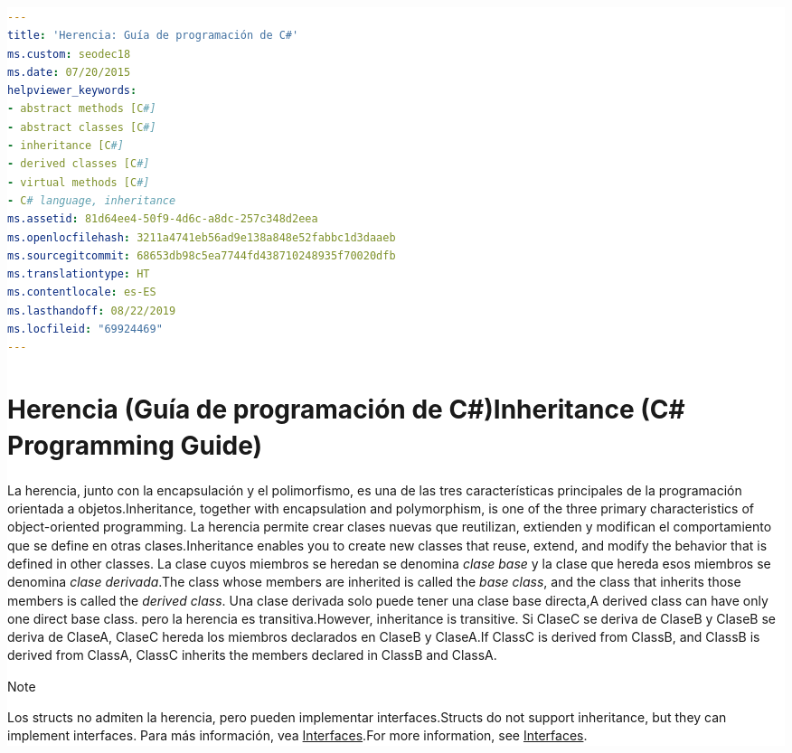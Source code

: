 ```yaml
---
title: 'Herencia: Guía de programación de C#'
ms.custom: seodec18
ms.date: 07/20/2015
helpviewer_keywords:
- abstract methods [C#]
- abstract classes [C#]
- inheritance [C#]
- derived classes [C#]
- virtual methods [C#]
- C# language, inheritance
ms.assetid: 81d64ee4-50f9-4d6c-a8dc-257c348d2eea
ms.openlocfilehash: 3211a4741eb56ad9e138a848e52fabbc1d3daaeb
ms.sourcegitcommit: 68653db98c5ea7744fd438710248935f70020dfb
ms.translationtype: HT
ms.contentlocale: es-ES
ms.lasthandoff: 08/22/2019
ms.locfileid: "69924469"
---
```

# <a name="inheritance-c-programming-guide"></a><span data-ttu-id="fe794-102">Herencia (Guía de programación de C#)</span><span class="sxs-lookup"><span data-stu-id="fe794-102">Inheritance (C# Programming Guide)</span></span>

<span data-ttu-id="fe794-103">La herencia, junto con la encapsulación y el polimorfismo, es una de las tres características principales de la programación orientada a objetos.</span><span class="sxs-lookup"><span data-stu-id="fe794-103">Inheritance, together with encapsulation and polymorphism, is one of the three primary characteristics of object-oriented programming.</span></span> <span data-ttu-id="fe794-104">La herencia permite crear clases nuevas que reutilizan, extienden y modifican el comportamiento que se define en otras clases.</span><span class="sxs-lookup"><span data-stu-id="fe794-104">Inheritance enables you to create new classes that reuse, extend, and modify the behavior that is defined in other classes.</span></span> <span data-ttu-id="fe794-105">La clase cuyos miembros se heredan se denomina *clase base* y la clase que hereda esos miembros se denomina *clase derivada*.</span><span class="sxs-lookup"><span data-stu-id="fe794-105">The class whose members are inherited is called the *base class*, and the class that inherits those members is called the *derived class*.</span></span> <span data-ttu-id="fe794-106">Una clase derivada solo puede tener una clase base directa,</span><span class="sxs-lookup"><span data-stu-id="fe794-106">A derived class can have only one direct base class.</span></span> <span data-ttu-id="fe794-107">pero la herencia es transitiva.</span><span class="sxs-lookup"><span data-stu-id="fe794-107">However, inheritance is transitive.</span></span> <span data-ttu-id="fe794-108">Si ClaseC se deriva de ClaseB y ClaseB se deriva de ClaseA, ClaseC hereda los miembros declarados en ClaseB y ClaseA.</span><span class="sxs-lookup"><span data-stu-id="fe794-108">If ClassC is derived from ClassB, and ClassB is derived from ClassA, ClassC inherits the members declared in ClassB and ClassA.</span></span>  
  
> [!NOTE]
> <span data-ttu-id="fe794-109">Los structs no admiten la herencia, pero pueden implementar interfaces.</span><span class="sxs-lookup"><span data-stu-id="fe794-109">Structs do not support inheritance, but they can implement interfaces.</span></span> <span data-ttu-id="fe794-110">Para más información, vea [Interfaces](../interfaces/index.md).</span><span class="sxs-lookup"><span data-stu-id="fe794-110">For more information, see [Interfaces](../interfaces/index.md).</span></span>  
  